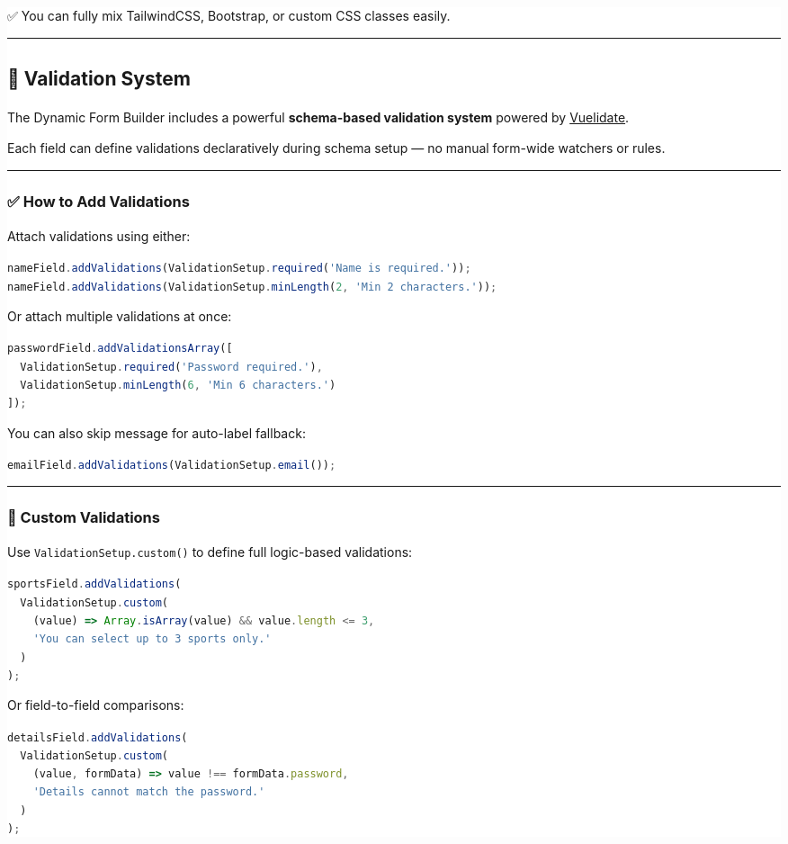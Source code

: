 ✅ You can fully mix TailwindCSS, Bootstrap, or custom CSS classes easily.

---

## 📜 Validation System

The Dynamic Form Builder includes a powerful **schema-based validation system** powered by [Vuelidate](https://vuelidate-next.netlify.app/).

Each field can define validations declaratively during schema setup — no manual form-wide watchers or rules.

---

### ✅ How to Add Validations

Attach validations using either:

```javascript
nameField.addValidations(ValidationSetup.required('Name is required.'));
nameField.addValidations(ValidationSetup.minLength(2, 'Min 2 characters.'));
```

Or attach multiple validations at once:

```javascript
passwordField.addValidationsArray([
  ValidationSetup.required('Password required.'),
  ValidationSetup.minLength(6, 'Min 6 characters.')
]);
```

You can also skip message for auto-label fallback:

```javascript
emailField.addValidations(ValidationSetup.email());
```

---

### 🔐 Custom Validations

Use `ValidationSetup.custom()` to define full logic-based validations:

```javascript
sportsField.addValidations(
  ValidationSetup.custom(
    (value) => Array.isArray(value) && value.length <= 3,
    'You can select up to 3 sports only.'
  )
);
```

Or field-to-field comparisons:

```javascript
detailsField.addValidations(
  ValidationSetup.custom(
    (value, formData) => value !== formData.password,
    'Details cannot match the password.'
  )
);
```
